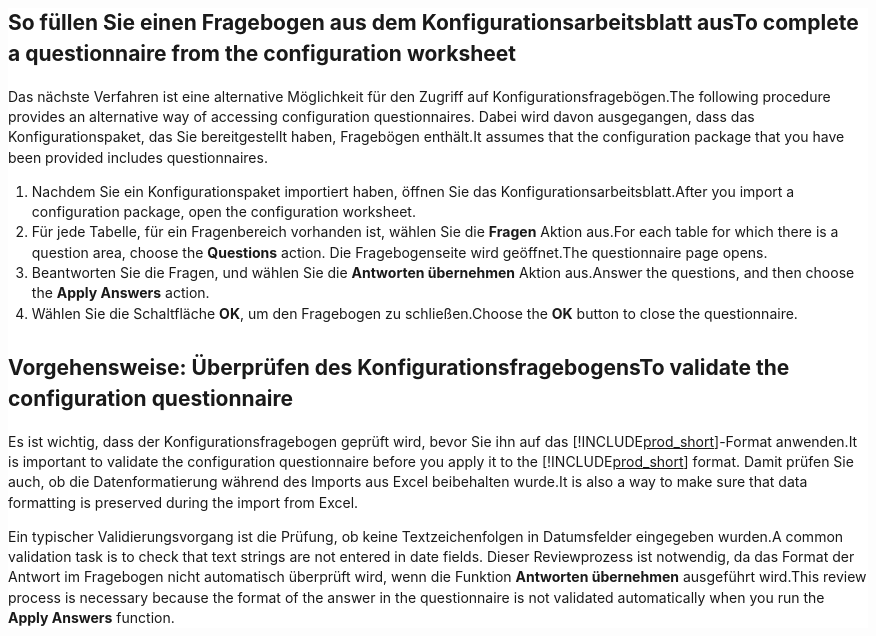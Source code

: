 ## <a name="to-complete-a-questionnaire-from-the-configuration-worksheet"></a><span data-ttu-id="d0e60-162">So füllen Sie einen Fragebogen aus dem Konfigurationsarbeitsblatt aus</span><span class="sxs-lookup"><span data-stu-id="d0e60-162">To complete a questionnaire from the configuration worksheet</span></span>  
<span data-ttu-id="d0e60-163">Das nächste Verfahren ist eine alternative Möglichkeit für den Zugriff auf Konfigurationsfragebögen.</span><span class="sxs-lookup"><span data-stu-id="d0e60-163">The following procedure provides an alternative way of accessing configuration questionnaires.</span></span> <span data-ttu-id="d0e60-164">Dabei wird davon ausgegangen, dass das Konfigurationspaket, das Sie bereitgestellt haben, Fragebögen enthält.</span><span class="sxs-lookup"><span data-stu-id="d0e60-164">It assumes that the configuration package that you have been provided includes questionnaires.</span></span>  

1. <span data-ttu-id="d0e60-165">Nachdem Sie ein Konfigurationspaket importiert haben, öffnen Sie das Konfigurationsarbeitsblatt.</span><span class="sxs-lookup"><span data-stu-id="d0e60-165">After you import a configuration package, open the configuration worksheet.</span></span>  
2. <span data-ttu-id="d0e60-166">Für jede Tabelle, für ein Fragenbereich vorhanden ist, wählen Sie die **Fragen** Aktion aus.</span><span class="sxs-lookup"><span data-stu-id="d0e60-166">For each table for which there is a question area, choose the **Questions** action.</span></span> <span data-ttu-id="d0e60-167">Die Fragebogenseite wird geöffnet.</span><span class="sxs-lookup"><span data-stu-id="d0e60-167">The questionnaire page opens.</span></span>  
3. <span data-ttu-id="d0e60-168">Beantworten Sie die Fragen, und wählen Sie die **Antworten übernehmen** Aktion aus.</span><span class="sxs-lookup"><span data-stu-id="d0e60-168">Answer the questions, and then choose the **Apply Answers** action.</span></span>  
4. <span data-ttu-id="d0e60-169">Wählen Sie die Schaltfläche **OK**, um den Fragebogen zu schließen.</span><span class="sxs-lookup"><span data-stu-id="d0e60-169">Choose the **OK** button to close the questionnaire.</span></span>

## <a name="to-validate-the-configuration-questionnaire"></a><span data-ttu-id="d0e60-170">Vorgehensweise: Überprüfen des Konfigurationsfragebogens</span><span class="sxs-lookup"><span data-stu-id="d0e60-170">To validate the configuration questionnaire</span></span>
<span data-ttu-id="d0e60-171">Es ist wichtig, dass der Konfigurationsfragebogen geprüft wird, bevor Sie ihn auf das [!INCLUDE[prod_short](includes/prod_short.md)]-Format anwenden.</span><span class="sxs-lookup"><span data-stu-id="d0e60-171">It is important to validate the configuration questionnaire before you apply it to the [!INCLUDE[prod_short](includes/prod_short.md)] format.</span></span> <span data-ttu-id="d0e60-172">Damit prüfen Sie auch, ob die Datenformatierung während des Imports aus Excel beibehalten wurde.</span><span class="sxs-lookup"><span data-stu-id="d0e60-172">It is also a way to make sure that data formatting is preserved during the import from Excel.</span></span>  

<span data-ttu-id="d0e60-173">Ein typischer Validierungsvorgang ist die Prüfung, ob keine Textzeichenfolgen in Datumsfelder eingegeben wurden.</span><span class="sxs-lookup"><span data-stu-id="d0e60-173">A common validation task is to check that text strings are not entered in date fields.</span></span> <span data-ttu-id="d0e60-174">Dieser Reviewprozess ist notwendig, da das Format der Antwort im Fragebogen nicht automatisch überprüft wird, wenn die Funktion **Antworten übernehmen** ausgeführt wird.</span><span class="sxs-lookup"><span data-stu-id="d0e60-174">This review process is necessary because the format of the answer in the questionnaire is not validated automatically when you run the **Apply Answers** function.</span></span>  
